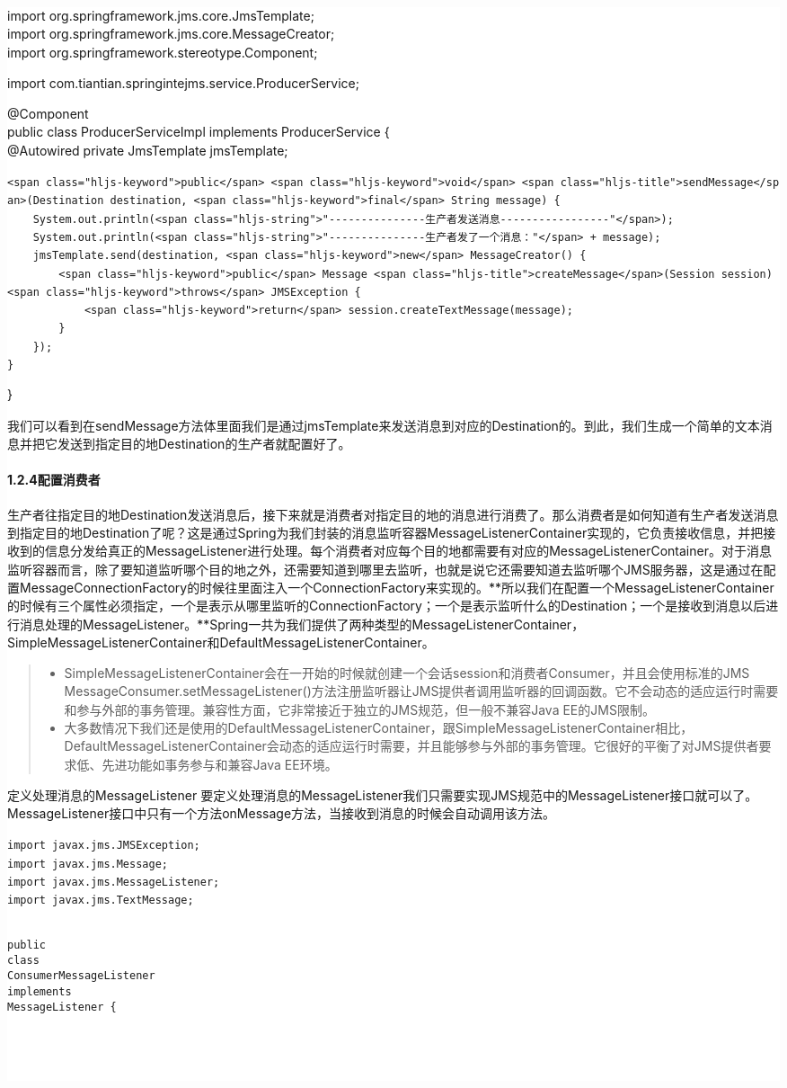 <span class="hljs-keyword">import</span> org.springframework.jms.core.JmsTemplate;   
<span class="hljs-keyword">import</span> org.springframework.jms.core.MessageCreator;   
<span class="hljs-keyword">import</span> org.springframework.stereotype.Component;   

<span class="hljs-keyword">import</span> com.tiantian.springintejms.service.ProducerService;   

<span class="hljs-annotation">@Component</span>  
<span class="hljs-keyword">public</span> <span class="hljs-class"><span class="hljs-keyword">class</span> <span class="hljs-title">ProducerServiceImpl</span> <span class="hljs-keyword">implements</span> <span class="hljs-title">ProducerService</span> {</span>   
    <span class="hljs-annotation">@Autowired</span>
    <span class="hljs-keyword">private</span> JmsTemplate jmsTemplate;   

    <span class="hljs-keyword">public</span> <span class="hljs-keyword">void</span> <span class="hljs-title">sendMessage</span>(Destination destination, <span class="hljs-keyword">final</span> String message) {   
        System.out.println(<span class="hljs-string">"---------------生产者发送消息-----------------"</span>);   
        System.out.println(<span class="hljs-string">"---------------生产者发了一个消息："</span> + message);   
        jmsTemplate.send(destination, <span class="hljs-keyword">new</span> MessageCreator() {   
            <span class="hljs-keyword">public</span> Message <span class="hljs-title">createMessage</span>(Session session) <span class="hljs-keyword">throws</span> JMSException {   
                <span class="hljs-keyword">return</span> session.createTextMessage(message);   
            }   
        });   
    }    
}</code></pre> 
 <p>我们可以看到在sendMessage方法体里面我们是通过jmsTemplate来发送消息到对应的Destination的。到此，我们生成一个简单的文本消息并把它发送到指定目的地Destination的生产者就配置好了。</p> 
 <h4 id="124配置消费者">1.2.4配置消费者</h4> 
 <p>生产者往指定目的地Destination发送消息后，接下来就是消费者对指定目的地的消息进行消费了。那么消费者是如何知道有生产者发送消息到指定目的地Destination了呢？这是通过Spring为我们封装的消息监听容器MessageListenerContainer实现的，它负责接收信息，并把接收到的信息分发给真正的MessageListener进行处理。每个消费者对应每个目的地都需要有对应的MessageListenerContainer。对于消息监听容器而言，除了要知道监听哪个目的地之外，还需要知道到哪里去监听，也就是说它还需要知道去监听哪个JMS服务器，这是通过在配置MessageConnectionFactory的时候往里面注入一个ConnectionFactory来实现的。**所以我们在配置一个MessageListenerContainer的时候有三个属性必须指定，一个是表示从哪里监听的ConnectionFactory；一个是表示监听什么的Destination；一个是接收到消息以后进行消息处理的MessageListener。**Spring一共为我们提供了两种类型的MessageListenerContainer，SimpleMessageListenerContainer和DefaultMessageListenerContainer。</p> 
 <blockquote> 
  <ul> 
   <li>SimpleMessageListenerContainer会在一开始的时候就创建一个会话session和消费者Consumer，并且会使用标准的JMS MessageConsumer.setMessageListener()方法注册监听器让JMS提供者调用监听器的回调函数。它不会动态的适应运行时需要和参与外部的事务管理。兼容性方面，它非常接近于独立的JMS规范，但一般不兼容Java EE的JMS限制。</li> 
   <li>大多数情况下我们还是使用的DefaultMessageListenerContainer，跟SimpleMessageListenerContainer相比，DefaultMessageListenerContainer会动态的适应运行时需要，并且能够参与外部的事务管理。它很好的平衡了对JMS提供者要求低、先进功能如事务参与和兼容Java EE环境。</li> 
  </ul> 
 </blockquote> 
 <p>定义处理消息的MessageListener  要定义处理消息的MessageListener我们只需要实现JMS规范中的MessageListener接口就可以了。MessageListener接口中只有一个方法onMessage方法，当接收到消息的时候会自动调用该方法。</p> 
 <pre class="prettyprint"><code class=" hljs java"><span class="hljs-keyword">import</span> javax.jms.JMSException;   
<span class="hljs-keyword">import</span> javax.jms.Message;   
<span class="hljs-keyword">import</span> javax.jms.MessageListener;   
<span class="hljs-keyword">import</span> javax.jms.TextMessage;   

<span class="hljs-keyword">public</span> <span class="hljs-class"><span class="hljs-keyword">class</span> <span class="hljs-title">ConsumerMessageListener</span> <span class="hljs-keyword">implements</span> <span class="hljs-title">MessageListener</span> {</span>   
